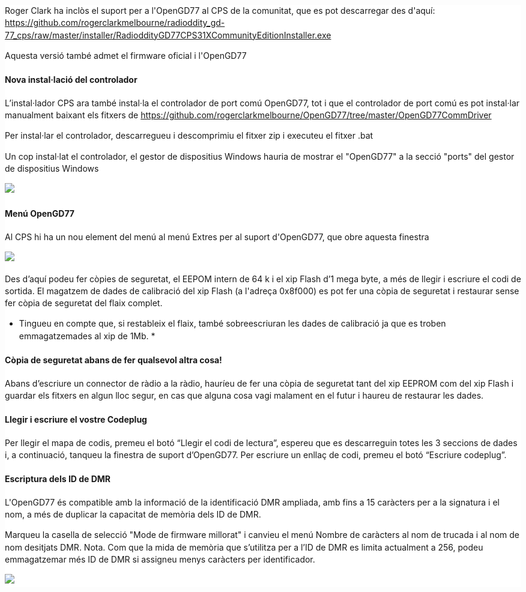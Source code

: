 Roger Clark ha inclòs el suport per a l'OpenGD77 al CPS de la comunitat, que es pot descarregar des d'aquí:
https://github.com/rogerclarkmelbourne/radioddity_gd-77_cps/raw/master/installer/RadioddityGD77CPS31XCommunityEditionInstaller.exe

Aquesta versió també admet el firmware oficial i l'OpenGD77

#### Nova instal·lació del controlador

L’instal·lador CPS ara també instal·la el controlador de port comú OpenGD77, tot i que el controlador de port comú es pot instal·lar manualment baixant els fitxers de
https://github.com/rogerclarkmelbourne/OpenGD77/tree/master/OpenGD77CommDriver

Per instal·lar el controlador, descarregueu i descomprimiu el fitxer zip i executeu el fitxer .bat

Un cop instal·lat el controlador, el gestor de dispositius Windows hauria de mostrar el "OpenGD77" a la secció "ports" del gestor de dispositius Windows

![](media/device-manager-ports.png)

#### Menú OpenGD77

Al CPS hi ha un nou element del menú al menú Extres per al suport d'OpenGD77, que obre aquesta finestra

![](media/cps-opengd77-support.png)

Des d’aquí podeu fer còpies de seguretat, el EEPOM intern de 64 k i el xip Flash d’1 mega byte, a més de llegir i escriure el codi de sortida.
El magatzem de dades de calibració del xip Flash (a l'adreça 0x8f000) es pot fer una còpia de seguretat i restaurar sense fer còpia de seguretat del flaix complet.

* Tingueu en compte que, si restableix el flaix, també sobreescriuran les dades de calibració ja que es troben emmagatzemades al xip de 1Mb. *

#### Còpia de seguretat abans de fer qualsevol altra cosa!

Abans d’escriure un connector de ràdio a la ràdio, hauríeu de fer una còpia de seguretat tant del xip EEPROM com del xip Flash i guardar els fitxers en algun lloc segur, en cas que alguna cosa vagi malament en el futur i haureu de restaurar les dades.

#### Llegir i escriure el vostre Codeplug

Per llegir el mapa de codis, premeu el botó “Llegir el codi de lectura”, espereu que es descarreguin totes les 3 seccions de dades i, a continuació, tanqueu la finestra de suport d’OpenGD77. Per escriure un enllaç de codi, premeu el botó “Escriure codeplug”.

#### Escriptura dels ID de DMR

L'OpenGD77 és compatible amb la informació de la identificació DMR ampliada, amb fins a 15 caràcters per a la signatura i el nom, a més de duplicar la capacitat de memòria dels ID de DMR.

Marqueu la casella de selecció "Mode de firmware millorat" i canvieu el menú Nombre de caràcters al nom de trucada i al nom de nom desitjats DMR.
Nota. Com que la mida de memòria que s’utilitza per a l’ID de DMR es limita actualment a 256, podeu emmagatzemar més ID de DMR si assigneu menys caràcters per identificador.

![](media/cps-dmr-ids.png)